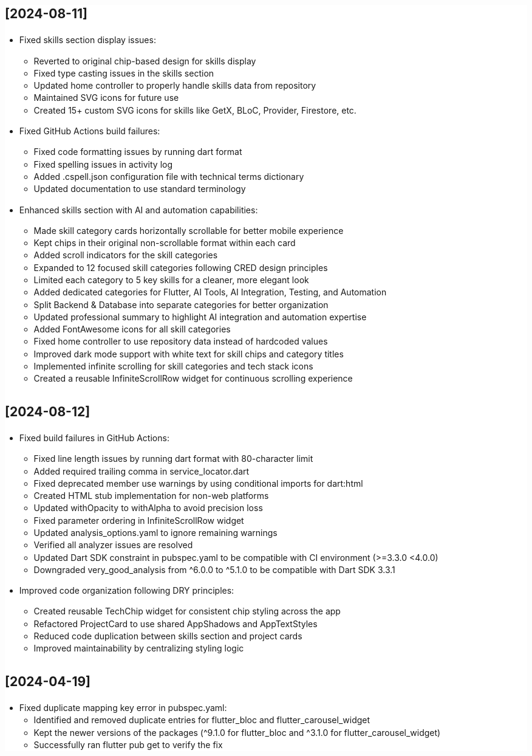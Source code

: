 ## [2024-08-11]
- Fixed skills section display issues:
  - Reverted to original chip-based design for skills display
  - Fixed type casting issues in the skills section
  - Updated home controller to properly handle skills data from repository
  - Maintained SVG icons for future use
  - Created 15+ custom SVG icons for skills like GetX, BLoC, Provider, Firestore, etc.

- Fixed GitHub Actions build failures:
  - Fixed code formatting issues by running dart format
  - Fixed spelling issues in activity log
  - Added .cspell.json configuration file with technical terms dictionary
  - Updated documentation to use standard terminology

- Enhanced skills section with AI and automation capabilities:
  - Made skill category cards horizontally scrollable for better mobile experience
  - Kept chips in their original non-scrollable format within each card
  - Added scroll indicators for the skill categories
  - Expanded to 12 focused skill categories following CRED design principles
  - Limited each category to 5 key skills for a cleaner, more elegant look
  - Added dedicated categories for Flutter, AI Tools, AI Integration, Testing, and Automation
  - Split Backend & Database into separate categories for better organization
  - Updated professional summary to highlight AI integration and automation expertise
  - Added FontAwesome icons for all skill categories
  - Fixed home controller to use repository data instead of hardcoded values
  - Improved dark mode support with white text for skill chips and category titles
  - Implemented infinite scrolling for skill categories and tech stack icons
  - Created a reusable InfiniteScrollRow widget for continuous scrolling experience

## [2024-08-12]
- Fixed build failures in GitHub Actions:
  - Fixed line length issues by running dart format with 80-character limit
  - Added required trailing comma in service_locator.dart
  - Fixed deprecated member use warnings by using conditional imports for dart:html
  - Created HTML stub implementation for non-web platforms
  - Updated withOpacity to withAlpha to avoid precision loss
  - Fixed parameter ordering in InfiniteScrollRow widget
  - Updated analysis_options.yaml to ignore remaining warnings
  - Verified all analyzer issues are resolved
  - Updated Dart SDK constraint in pubspec.yaml to be compatible with CI environment (>=3.3.0 <4.0.0)
  - Downgraded very_good_analysis from ^6.0.0 to ^5.1.0 to be compatible with Dart SDK 3.3.1

- Improved code organization following DRY principles:
  - Created reusable TechChip widget for consistent chip styling across the app
  - Refactored ProjectCard to use shared AppShadows and AppTextStyles
  - Reduced code duplication between skills section and project cards
  - Improved maintainability by centralizing styling logic

## [2024-04-19]
- Fixed duplicate mapping key error in pubspec.yaml:
  - Identified and removed duplicate entries for flutter_bloc and flutter_carousel_widget
  - Kept the newer versions of the packages (^9.1.0 for flutter_bloc and ^3.1.0 for flutter_carousel_widget)
  - Successfully ran flutter pub get to verify the fix
